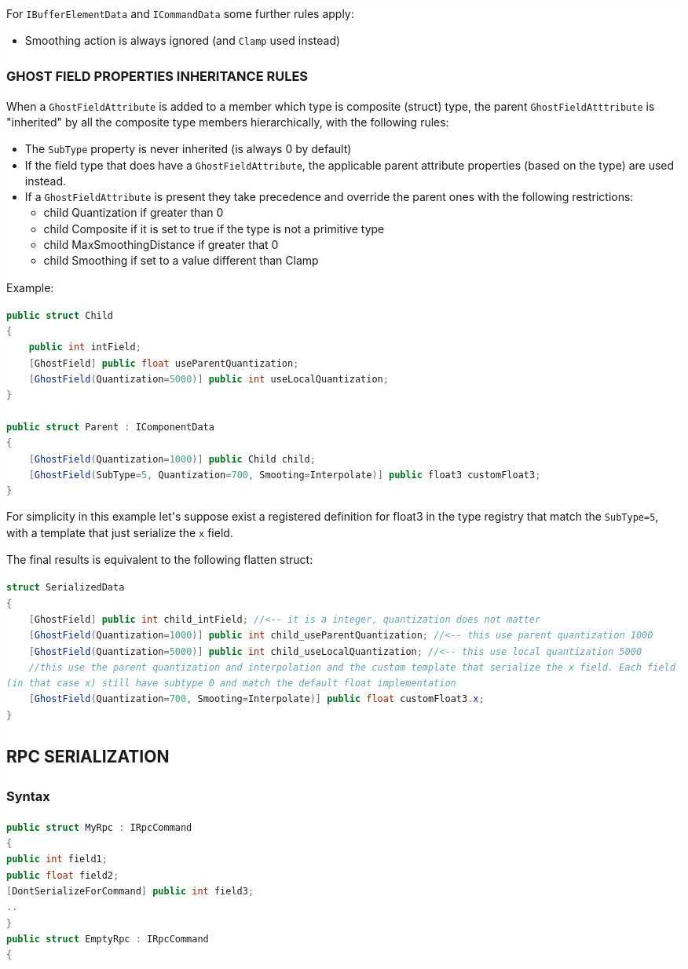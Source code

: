 For `IBufferElementData` and `ICommandData` some further rules apply:
- Smoothing action is always ignored (and `Clamp` used instead)

### GHOST FIELD PROPERTIES INHERITANCE RULES
When a `GhostFieldAttribute` is added to a member which type is composite (struct) type, the parent `GhostFieldAtttribute` is "inherited" by all the composite type members hierarchically, with the following rules:
- The `SubType` property is never inherited (is always 0 by default)
- If the field type that does have a `GhostFieldAttribute`, the applicable parent attribute properties (based on the type) are used instead.
- If a `GhostFieldAttribute` is present they take precedence and override the parent ones with the following restrictions:
  - child Quantization if greater than 0
  - child Composite if it is set to true if the type is not a primitive type
  - child MaxSmoothingDistance if greater that 0
  - child Smoothing if set to a value different than Clamp

Example:

```c#
public struct Child
{
    public int intField;
    [GhostField] public float useParentQuantization;
    [GhostField(Quantization=5000)] public int useLocalQuantization;
}

public struct Parent : IComponentData
{
    [GhostField(Quantization=1000)] public Child child;
    [GhostField(SubType=5, Quantization=700, Smooting=Interpolate)] public float3 customFloat3;
}
```
For simplicity in this example let's suppose exist a registered definition for float3 in the type registry that match the `SubType=5`, with a template that just serialize the `x` field.

The final results is equivalent to the following flatten struct:

```c#
struct SerializedData
{
    [GhostField] public int child_intField; //<-- it is a integer, quantization does not matter
    [GhostField(Quantization=1000)] public int child_useParentQuantization; //<-- this use parent quantization 1000
    [GhostField(Quantization=5000)] public int child_useLocalQuantization; //<-- this use local quantization 5000
    //this use the parent quantization and interpolation and the custom template that serialize the x field. Each field (in that case x) still have subtype 0 and match the default float implementation
    [GhostField(Quantization=700, Smooting=Interpolate)] public float customFloat3.x;
}
```
## RPC SERIALIZATION
### Syntax
```C#
public struct MyRpc : IRpcCommand
{
public int field1;
public float field2;
[DontSerializeForCommand] public int field3;
..
}
public struct EmptyRpc : IRpcCommand
{
```